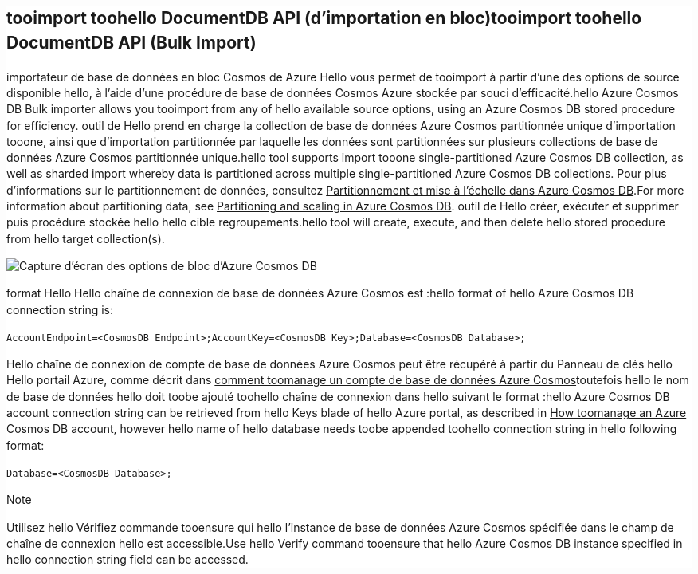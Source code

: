 ## <span data-ttu-id="6bce2-271"><a id="DocumentDBBulkTarget"></a>tooimport toohello DocumentDB API (d’importation en bloc)</span><span class="sxs-lookup"><span data-stu-id="6bce2-271"><a id="DocumentDBBulkTarget"></a>tooimport toohello DocumentDB API (Bulk Import)</span></span>
<span data-ttu-id="6bce2-272">importateur de base de données en bloc Cosmos de Azure Hello vous permet de tooimport à partir d’une des options de source disponible hello, à l’aide d’une procédure de base de données Cosmos Azure stockée par souci d’efficacité.</span><span class="sxs-lookup"><span data-stu-id="6bce2-272">hello Azure Cosmos DB Bulk importer allows you tooimport from any of hello available source options, using an Azure Cosmos DB stored procedure for efficiency.</span></span> <span data-ttu-id="6bce2-273">outil de Hello prend en charge la collection de base de données Azure Cosmos partitionnée unique d’importation tooone, ainsi que d’importation partitionnée par laquelle les données sont partitionnées sur plusieurs collections de base de données Azure Cosmos partitionnée unique.</span><span class="sxs-lookup"><span data-stu-id="6bce2-273">hello tool supports import tooone single-partitioned Azure Cosmos DB collection, as well as sharded import whereby data is partitioned across multiple single-partitioned Azure Cosmos DB collections.</span></span> <span data-ttu-id="6bce2-274">Pour plus d’informations sur le partitionnement de données, consultez [Partitionnement et mise à l’échelle dans Azure Cosmos DB](partition-data.md).</span><span class="sxs-lookup"><span data-stu-id="6bce2-274">For more information about partitioning data, see [Partitioning and scaling in Azure Cosmos DB](partition-data.md).</span></span> <span data-ttu-id="6bce2-275">outil de Hello créer, exécuter et supprimer puis procédure stockée hello hello cible regroupements.</span><span class="sxs-lookup"><span data-stu-id="6bce2-275">hello tool will create, execute, and then delete hello stored procedure from hello target collection(s).</span></span>  

![Capture d’écran des options de bloc d’Azure Cosmos DB](./media/import-data/documentdbbulk.png)

<span data-ttu-id="6bce2-277">format Hello Hello chaîne de connexion de base de données Azure Cosmos est :</span><span class="sxs-lookup"><span data-stu-id="6bce2-277">hello format of hello Azure Cosmos DB connection string is:</span></span>

    AccountEndpoint=<CosmosDB Endpoint>;AccountKey=<CosmosDB Key>;Database=<CosmosDB Database>;

<span data-ttu-id="6bce2-278">Hello chaîne de connexion de compte de base de données Azure Cosmos peut être récupéré à partir du Panneau de clés hello Hello portail Azure, comme décrit dans [comment toomanage un compte de base de données Azure Cosmos](manage-account.md)toutefois hello le nom de base de données hello doit toobe ajouté toohello chaîne de connexion dans hello suivant le format :</span><span class="sxs-lookup"><span data-stu-id="6bce2-278">hello Azure Cosmos DB account connection string can be retrieved from hello Keys blade of hello Azure portal, as described in [How toomanage an Azure Cosmos DB account](manage-account.md), however hello name of hello database needs toobe appended toohello connection string in hello following format:</span></span>

    Database=<CosmosDB Database>;

> [!NOTE]
> <span data-ttu-id="6bce2-279">Utilisez hello Vérifiez commande tooensure qui hello l’instance de base de données Azure Cosmos spécifiée dans le champ de chaîne de connexion hello est accessible.</span><span class="sxs-lookup"><span data-stu-id="6bce2-279">Use hello Verify command tooensure that hello Azure Cosmos DB instance specified in hello connection string field can be accessed.</span></span>
> 
> 
